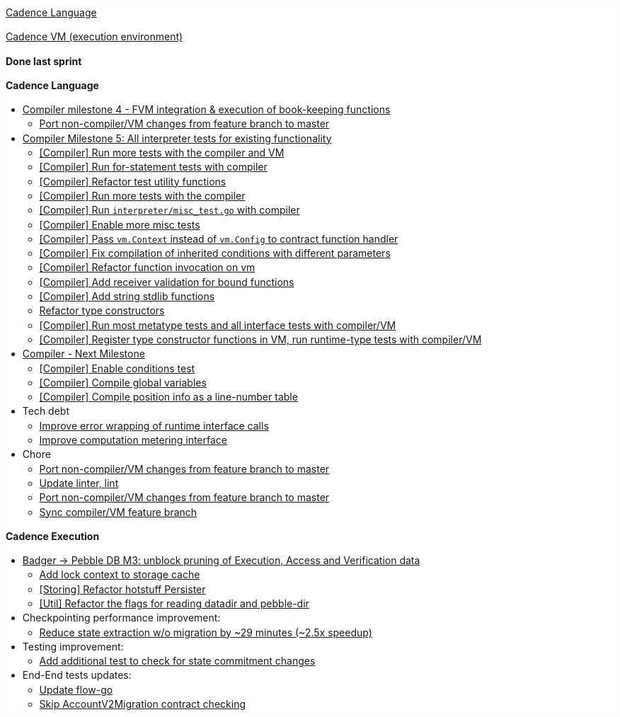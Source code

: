 [Cadence Language](https://github.com/onflow/cadence/issues/3726)

[Cadence VM (execution environment)](https://github.com/onflow/flow-go/issues/6881)

**Done last sprint**

**Cadence Language**
- [Compiler milestone 4 - FVM integration & execution of book-keeping functions](https://github.com/onflow/cadence/issues/3856)
    - [Port non-compiler/VM changes from feature branch to master](https://github.com/onflow/cadence/pull/3919)
- [Compiler Milestone 5: All interpreter tests for existing functionality](https://github.com/onflow/cadence/issues/3922)
    - [[Compiler] Run more tests with the compiler and VM](https://github.com/onflow/cadence/pull/3921)
    - [[Compiler] Run for-statement tests with compiler](https://github.com/onflow/cadence/pull/3923)
    - [[Compiler] Refactor test utility functions](https://github.com/onflow/cadence/pull/3924)
    - [[Compiler] Run more tests with the compiler](https://github.com/onflow/cadence/pull/3925)
    - [[Compiler] Run `interpreter/misc_test.go` with compiler](https://github.com/onflow/cadence/pull/3926)
    - [[Compiler] Enable more misc tests](https://github.com/onflow/cadence/pull/3928)
    - [[Compiler] Pass `vm.Context` instead of `vm.Config` to contract function handler](https://github.com/onflow/cadence/pull/3933)
    - [[Compiler] Fix compilation of inherited conditions with different parameters](https://github.com/onflow/cadence/pull/3932)
    - [[Compiler] Refactor function invocation on vm](https://github.com/onflow/cadence/pull/3934)
    - [[Compiler] Add receiver validation for bound functions](https://github.com/onflow/cadence/pull/3935)
    - [[Compiler] Add string stdlib functions](https://github.com/onflow/cadence/pull/3936)
    - [Refactor type constructors](https://github.com/onflow/cadence/pull/3942)
    - [[Compiler] Run most metatype tests and all interface tests with compiler/VM](https://github.com/onflow/cadence/pull/3941)
    - [[Compiler] Register type constructor functions in VM, run runtime-type tests with compiler/VM](https://github.com/onflow/cadence/pull/3945)
- [Compiler - Next Milestone](https://github.com/onflow/cadence/issues/3804)
    - [[Compiler] Enable conditions test](https://github.com/onflow/cadence/pull/3917)
    - [[Compiler] Compile global variables](https://github.com/onflow/cadence/pull/3920)
    - [[Compiler] Compile position info as a line-number table](https://github.com/onflow/cadence/pull/3939)
- Tech debt
    - [Improve error wrapping of runtime interface calls](https://github.com/onflow/cadence/pull/3927)
    - [Improve computation metering interface](https://github.com/onflow/cadence/pull/3929)
- Chore
    - [Port non-compiler/VM changes from feature branch to master](https://github.com/onflow/cadence/pull/3930)
    - [Update linter, lint](https://github.com/onflow/cadence/pull/3940)
    - [ Port non-compiler/VM changes from feature branch to master ](https://github.com/onflow/cadence/pull/3943)
    - [Sync compiler/VM feature branch](https://github.com/onflow/cadence/pull/3944)

**Cadence Execution**
- [Badger -> Pebble DB M3: unblock pruning of Execution, Access and Verification data](https://github.com/onflow/flow-go/issues/7242)
    - [Add lock context to storage cache](https://github.com/onflow/flow-go/pull/7393)
    - [[Storing] Refactor hotstuff Persister](https://github.com/onflow/flow-go/pull/7358)
    - [[Util] Refactor the flags for reading datadir and pebble-dir](https://github.com/onflow/flow-go/pull/7380)
- Checkpointing performance improvement:
    - [Reduce state extraction w/o migration by ~29 minutes (~2.5x speedup)](https://github.com/onflow/flow-go/pull/7373)
- Testing improvement:
    - [Add additional test to check for state commitment changes](https://github.com/onflow/flow-go/pull/7377)
- End-End tests updates:
    - [Update flow-go](https://github.com/onflow/flow-e2e-tests/pull/63)
    - [Skip AccountV2Migration contract checking](https://github.com/onflow/flow-e2e-tests/pull/64)